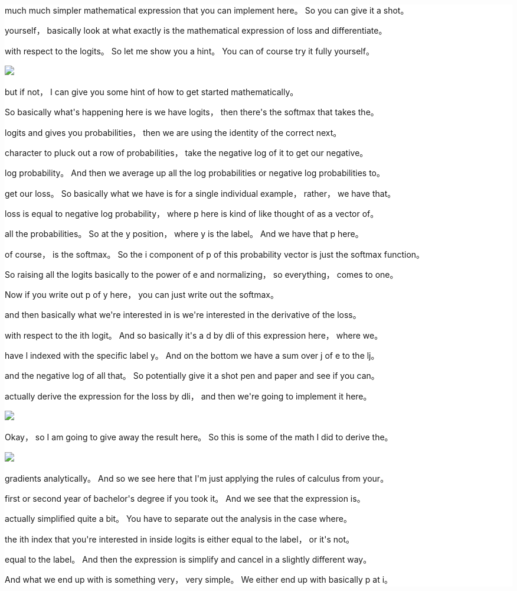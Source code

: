  much much simpler mathematical expression that you can implement here。 So you can give it a shot。

 yourself， basically look at what exactly is the mathematical expression of loss and differentiate。

 with respect to the logits。 So let me show you a hint。 You can of course try it fully yourself。



![](img/86f8499f4a173e8882bce59ebef07fb4_480.png)

 but if not， I can give you some hint of how to get started mathematically。

 So basically what's happening here is we have logits， then there's the softmax that takes the。

 logits and gives you probabilities， then we are using the identity of the correct next。

 character to pluck out a row of probabilities， take the negative log of it to get our negative。

 log probability。 And then we average up all the log probabilities or negative log probabilities to。

 get our loss。 So basically what we have is for a single individual example， rather， we have that。

 loss is equal to negative log probability， where p here is kind of like thought of as a vector of。

 all the probabilities。 So at the y position， where y is the label。 And we have that p here。

 of course， is the softmax。 So the i component of p of this probability vector is just the softmax function。

 So raising all the logits basically to the power of e and normalizing， so everything， comes to one。

 Now if you write out p of y here， you can just write out the softmax。

 and then basically what we're interested in is we're interested in the derivative of the loss。

 with respect to the ith logit。 And so basically it's a d by dli of this expression here， where we。

 have l indexed with the specific label y。 And on the bottom we have a sum over j of e to the lj。

 and the negative log of all that。 So potentially give it a shot pen and paper and see if you can。

 actually derive the expression for the loss by dli， and then we're going to implement it here。



![](img/86f8499f4a173e8882bce59ebef07fb4_482.png)

 Okay， so I am going to give away the result here。 So this is some of the math I did to derive the。



![](img/86f8499f4a173e8882bce59ebef07fb4_484.png)

 gradients analytically。 And so we see here that I'm just applying the rules of calculus from your。

 first or second year of bachelor's degree if you took it。 And we see that the expression is。

 actually simplified quite a bit。 You have to separate out the analysis in the case where。

 the ith index that you're interested in inside logits is either equal to the label， or it's not。

 equal to the label。 And then the expression is simplify and cancel in a slightly different way。

 And what we end up with is something very， very simple。 We either end up with basically p at i。
